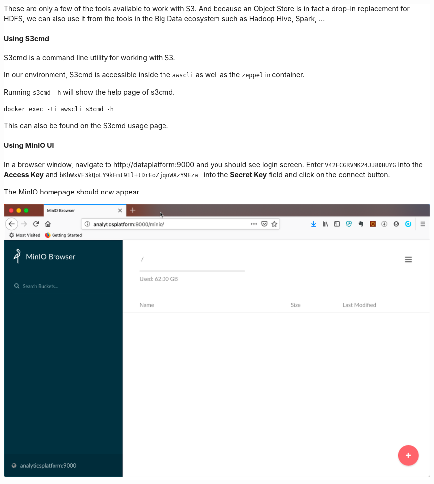 These are only a few of the tools available to work with S3. And because an Object Store is in fact a drop-in replacement for HDFS, we can also use it from the tools in the Big Data ecosystem such as Hadoop Hive, Spark, ...

#### Using S3cmd

[S3cmd](https://s3tools.org/s3cmd) is a command line utility for working with S3. 

In our environment, S3cmd is accessible inside the `awscli` as well as the `zeppelin` container.  

Running `s3cmd -h` will show the help page of s3cmd.

```
docker exec -ti awscli s3cmd -h
```

This can also be found on the [S3cmd usage page](https://s3tools.org/usage).

#### Using MinIO UI

In a browser window, navigate to <http://dataplatform:9000> and you should see login screen. Enter `V42FCGRVMK24JJ8DHUYG` into the **Access Key** and  `bKhWxVF3kQoLY9kFmt91l+tDrEoZjqnWXzY9Eza ` into the **Secret Key** field and click on the connect button.  

The MinIO homepage should now appear.
 
![Alt Image Text](./images/minio-home.png "Minio Homepage")

